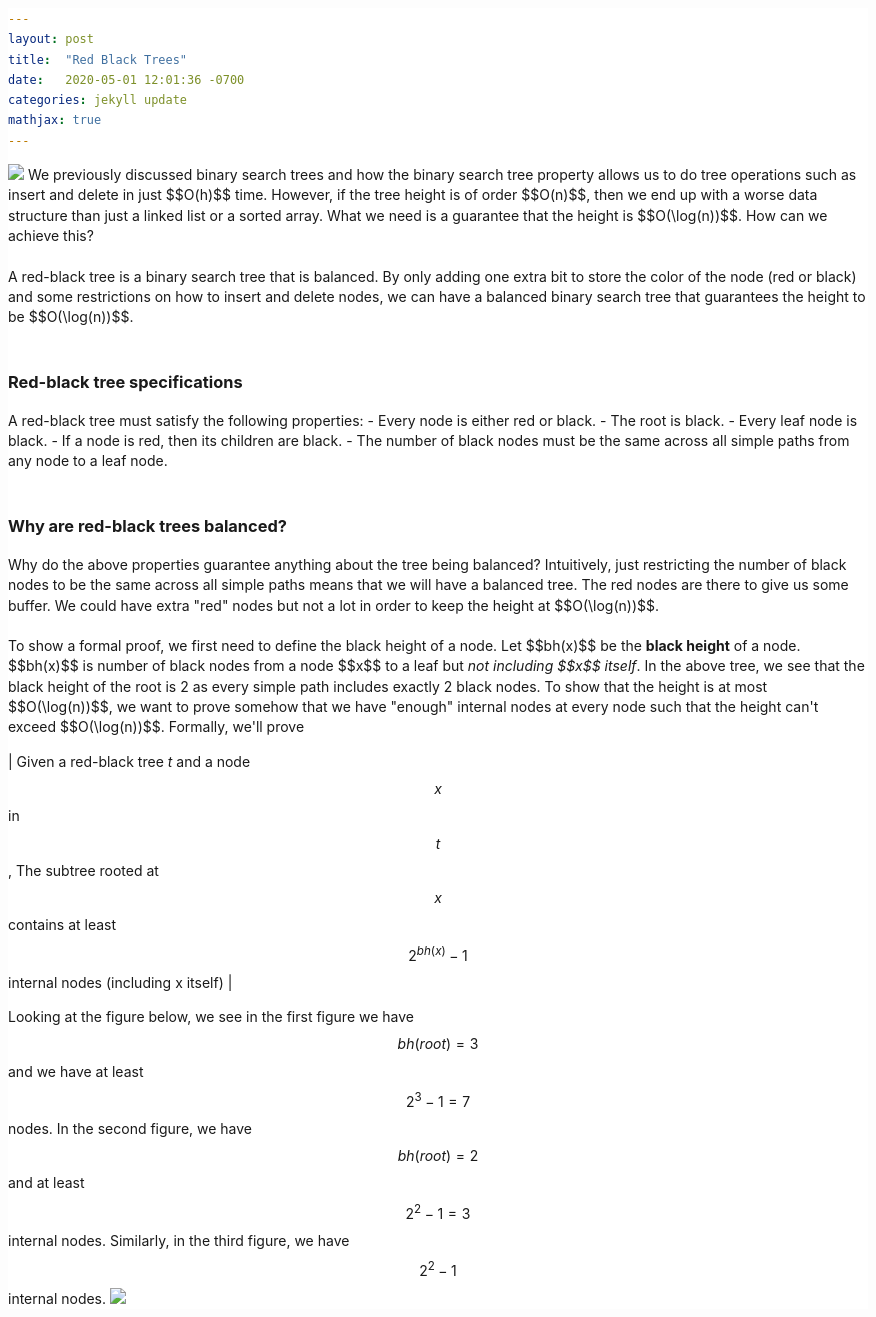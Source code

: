 ```yaml
---
layout: post
title:  "Red Black Trees"
date:   2020-05-01 12:01:36 -0700
categories: jekyll update
mathjax: true
---
```

<img src="{{ site.url }}/assets/trees/red-black-trees/red-black-tree.png" width="100%">
We previously discussed binary search trees and how the binary search tree property allows us to do tree operations such as insert and delete in just $$O(h)$$ time. However, if the tree height is of order $$O(n)$$, then we end up with a worse data structure than just a linked list or a sorted array. What we need is a guarantee that the height is $$O(\log(n))$$. How can we achieve this?
<br><br>
A red-black tree is a binary search tree that is balanced. By only adding one extra bit to store the color of the node (red or black) and some restrictions on how to insert and delete nodes, we can have a balanced binary search tree that guarantees the height to be $$O(\log(n))$$. 
<br>
<br>

<h3>Red-black tree specifications</h3>
A red-black tree must satisfy the following properties:
- Every node is either red or black.
- The root is black.
- Every leaf node is black.
- If a node is red, then its children are black.
- The number of black nodes must be the same across all simple paths from any node to a leaf node.
<br>
<br>

<h3>Why are red-black trees balanced?</h3>
Why do the above properties guarantee anything about the tree being balanced? Intuitively, just restricting the number of black nodes to be the same across all simple paths means that we will have a balanced tree. The red nodes are there to give us some buffer. We could have extra "red" nodes but not a lot in order to keep the height at $$O(\log(n))$$. 
<br><br>
To show a formal proof, we first need to define the black height of a node. Let $$bh(x)$$ be the <b>black height</b> of a node. $$bh(x)$$ is number of black nodes from a node $$x$$ to a leaf but <i>not including $$x$$ itself</i>. In the above tree, we see that the black height of the root is 2 as every simple path includes exactly 2 black nodes. To show that the height is at most $$O(\log(n))$$, we want to prove somehow that we have "enough" internal nodes at every node such that the height can't exceed $$O(\log(n))$$. Formally, we'll prove 

| Given a red-black tree $t$ and a node $$x$$ in $$t$$, The subtree rooted at $$x$$  contains at least $$2^{bh(x)}-1$$ internal nodes (including x itself) |

Looking at the figure below, we see in the first figure we have $$bh(root)=3$$ and we have at least $$2^{3}-1=7$$ nodes. In the second figure, we have $$bh(root)=2$$ and at least $$2^2-1=3$$ internal nodes. Similarly, in the third figure, we have $$2^2-1$$ internal nodes.
<img src="{{ site.url }}/assets/trees/red-black-trees/internal-nodes.png" width="100%">
